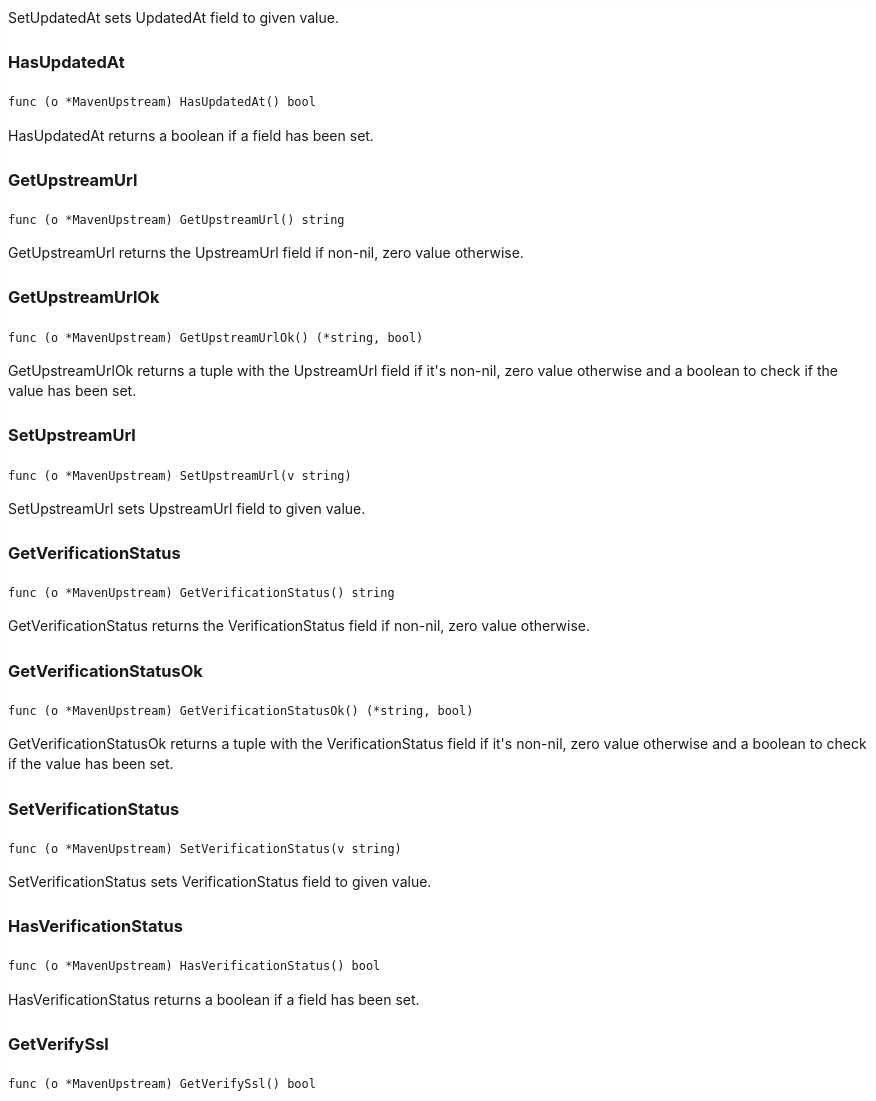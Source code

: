 SetUpdatedAt sets UpdatedAt field to given value.

### HasUpdatedAt

`func (o *MavenUpstream) HasUpdatedAt() bool`

HasUpdatedAt returns a boolean if a field has been set.

### GetUpstreamUrl

`func (o *MavenUpstream) GetUpstreamUrl() string`

GetUpstreamUrl returns the UpstreamUrl field if non-nil, zero value otherwise.

### GetUpstreamUrlOk

`func (o *MavenUpstream) GetUpstreamUrlOk() (*string, bool)`

GetUpstreamUrlOk returns a tuple with the UpstreamUrl field if it's non-nil, zero value otherwise
and a boolean to check if the value has been set.

### SetUpstreamUrl

`func (o *MavenUpstream) SetUpstreamUrl(v string)`

SetUpstreamUrl sets UpstreamUrl field to given value.


### GetVerificationStatus

`func (o *MavenUpstream) GetVerificationStatus() string`

GetVerificationStatus returns the VerificationStatus field if non-nil, zero value otherwise.

### GetVerificationStatusOk

`func (o *MavenUpstream) GetVerificationStatusOk() (*string, bool)`

GetVerificationStatusOk returns a tuple with the VerificationStatus field if it's non-nil, zero value otherwise
and a boolean to check if the value has been set.

### SetVerificationStatus

`func (o *MavenUpstream) SetVerificationStatus(v string)`

SetVerificationStatus sets VerificationStatus field to given value.

### HasVerificationStatus

`func (o *MavenUpstream) HasVerificationStatus() bool`

HasVerificationStatus returns a boolean if a field has been set.

### GetVerifySsl

`func (o *MavenUpstream) GetVerifySsl() bool`
